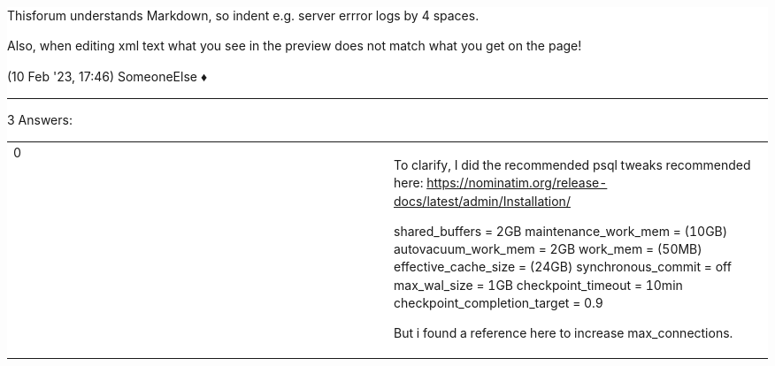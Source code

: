 <div class="comment-text">
<p>Thisforum understands Markdown, so indent e.g. server errror logs by 4 spaces.</p>
<p>Also, when editing xml text what you see in the preview does not match what you get on the page!</p>
</div>
<div id="comment-86668-info" class="comment-info">
<span class="comment-age">(10 Feb '23, 17:46)</span> <span class="comment-user userinfo">SomeoneElse ♦</span>
</div>
</div>
</div>
<div id="comment-tools-86666" class="comment-tools">
&#10;</div>
<div class="clear">
&#10;</div>
<div id="comment-86666-form-container" class="comment-form-container">
&#10;</div>
<div class="clear">
&#10;</div>
</div></td>
</tr>
</tbody>
</table>

------------------------------------------------------------------------

<div class="tabBar">

<span id="sort-top"></span>

<div class="headQuestions">

3 Answers:

</div>

</div>

<span id="86669"></span>

<div id="answer-container-86669" class="answer answered-by-owner">

<table style="width:100%;">
<colgroup>
<col style="width: 50%" />
<col style="width: 50%" />
</colgroup>
<tbody>
<tr>
<td style="width: 30px; vertical-align: top"><div class="vote-buttons">
<span id="post-86669-upvote" class="ajax-command post-vote up" rel="nofollow" title="I like this post (click again to cancel)"> </span>
<div id="post-86669-score" class="post-score" title="current number of votes">
0
</div>
<span id="post-86669-downvote" class="ajax-command post-vote down" rel="nofollow" title="I dont like this post (click again to cancel)"> </span>
</div></td>
<td><div class="item-right">
<div class="answer-body">
<p>To clarify, I did the recommended psql tweaks recommended here: <a href="https://nominatim.org/release-docs/latest/admin/Installation/">https://nominatim.org/release-docs/latest/admin/Installation/</a></p>
<p>shared_buffers = 2GB maintenance_work_mem = (10GB) autovacuum_work_mem = 2GB work_mem = (50MB) effective_cache_size = (24GB) synchronous_commit = off max_wal_size = 1GB checkpoint_timeout = 10min checkpoint_completion_target = 0.9</p>
<p>But i found a reference here to increase max_connections.</p>